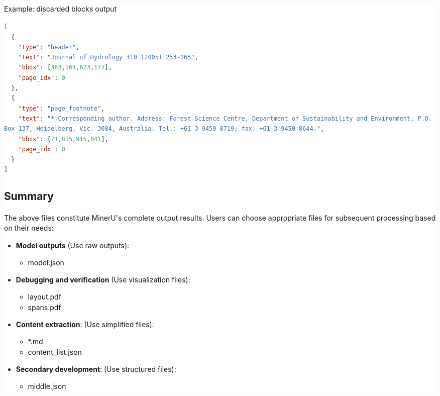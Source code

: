 Example: discarded blocks output
```json
[
  {
    "type": "header",
    "text": "Journal of Hydrology 310 (2005) 253-265",
    "bbox": [363,164,623,177],
    "page_idx": 0
  },
  {
    "type": "page_footnote",
    "text": "* Corresponding author. Address: Forest Science Centre, Department of Sustainability and Environment, P.O. Box 137, Heidelberg, Vic. 3084, Australia. Tel.: +61 3 9450 8719; fax: +61 3 9450 8644.",
    "bbox": [71,815,915,841],
    "page_idx": 0
  }
]
```

## Summary

The above files constitute MinerU's complete output results. Users can choose appropriate files for subsequent processing based on their needs:

- **Model outputs** (Use raw outputs):  
    * model.json
  
- **Debugging and verification** (Use visualization files):
    * layout.pdf
    * spans.pdf 
  
- **Content extraction**: (Use simplified files):
    * *.md
    * content_list.json
  
- **Secondary development**: (Use structured files):
    * middle.json
